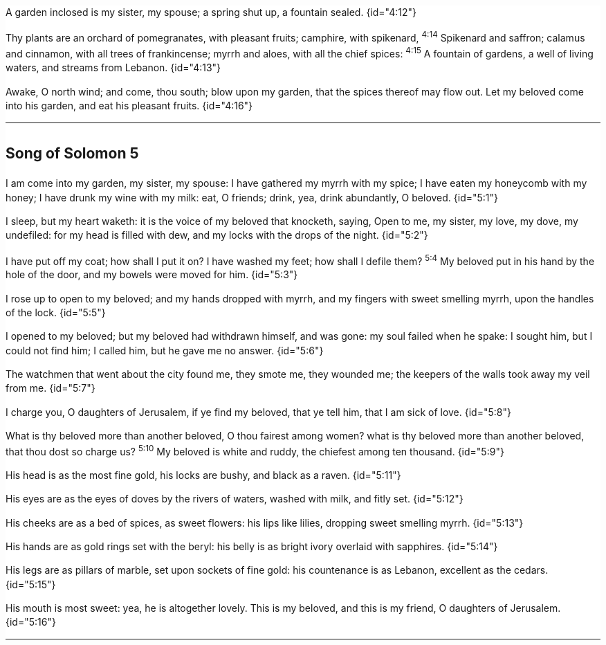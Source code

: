 A garden inclosed is my sister, my spouse; a spring shut up, a fountain sealed.  {id="4:12"}

Thy plants are an orchard of pomegranates, with pleasant fruits; camphire, with spikenard, <sup>4:14</sup> Spikenard and saffron; calamus and cinnamon, with all trees of frankincense; myrrh and aloes, with all the chief spices: <sup>4:15</sup> A fountain of gardens, a well of living waters, and streams from Lebanon.  {id="4:13"}

Awake, O north wind; and come, thou south; blow upon my garden, that the spices thereof may flow out. Let my beloved come into his garden, and eat his pleasant fruits.  {id="4:16"}

---

## Song of Solomon 5

I am come into my garden, my sister, my spouse: I have gathered my myrrh with my spice; I have eaten my honeycomb with my honey; I have drunk my wine with my milk: eat, O friends; drink, yea, drink abundantly, O beloved.  {id="5:1"}

I sleep, but my heart waketh: it is the voice of my beloved that knocketh, saying, Open to me, my sister, my love, my dove, my undefiled: for my head is filled with dew, and my locks with the drops of the night.  {id="5:2"}

I have put off my coat; how shall I put it on? I have washed my feet; how shall I defile them?  <sup>5:4</sup> My beloved put in his hand by the hole of the door, and my bowels were moved for him.  {id="5:3"}

I rose up to open to my beloved; and my hands dropped with myrrh, and my fingers with sweet smelling myrrh, upon the handles of the lock.  {id="5:5"}

I opened to my beloved; but my beloved had withdrawn himself, and was gone: my soul failed when he spake: I sought him, but I could not find him; I called him, but he gave me no answer.  {id="5:6"}

The watchmen that went about the city found me, they smote me, they wounded me; the keepers of the walls took away my veil from me.  {id="5:7"}

I charge you, O daughters of Jerusalem, if ye find my beloved, that ye tell him, that I am sick of love.  {id="5:8"}

What is thy beloved more than another beloved, O thou fairest among women? what is thy beloved more than another beloved, that thou dost so charge us?  <sup>5:10</sup> My beloved is white and ruddy, the chiefest among ten thousand.  {id="5:9"}

His head is as the most fine gold, his locks are bushy, and black as a raven.  {id="5:11"}

His eyes are as the eyes of doves by the rivers of waters, washed with milk, and fitly set.  {id="5:12"}

His cheeks are as a bed of spices, as sweet flowers: his lips like lilies, dropping sweet smelling myrrh.  {id="5:13"}

His hands are as gold rings set with the beryl: his belly is as bright ivory overlaid with sapphires.  {id="5:14"}

His legs are as pillars of marble, set upon sockets of fine gold: his countenance is as Lebanon, excellent as the cedars.  {id="5:15"}

His mouth is most sweet: yea, he is altogether lovely. This is my beloved, and this is my friend, O daughters of Jerusalem.  {id="5:16"}

---
